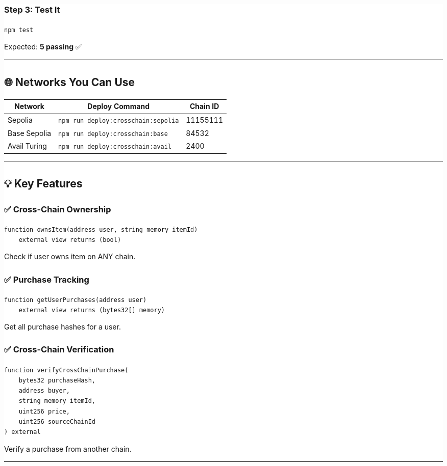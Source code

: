 ### **Step 3: Test It**

```bash
npm test
```

Expected: **5 passing** ✅

---

## 🌐 **Networks You Can Use**

| Network | Deploy Command | Chain ID |
|---------|---------------|----------|
| Sepolia | `npm run deploy:crosschain:sepolia` | 11155111 |
| Base Sepolia | `npm run deploy:crosschain:base` | 84532 |
| Avail Turing | `npm run deploy:crosschain:avail` | 2400 |

---

## 💡 **Key Features**

### **✅ Cross-Chain Ownership**
```solidity
function ownsItem(address user, string memory itemId) 
    external view returns (bool)
```
Check if user owns item on ANY chain.

### **✅ Purchase Tracking**
```solidity
function getUserPurchases(address user) 
    external view returns (bytes32[] memory)
```
Get all purchase hashes for a user.

### **✅ Cross-Chain Verification**
```solidity
function verifyCrossChainPurchase(
    bytes32 purchaseHash,
    address buyer,
    string memory itemId,
    uint256 price,
    uint256 sourceChainId
) external
```
Verify a purchase from another chain.

---
